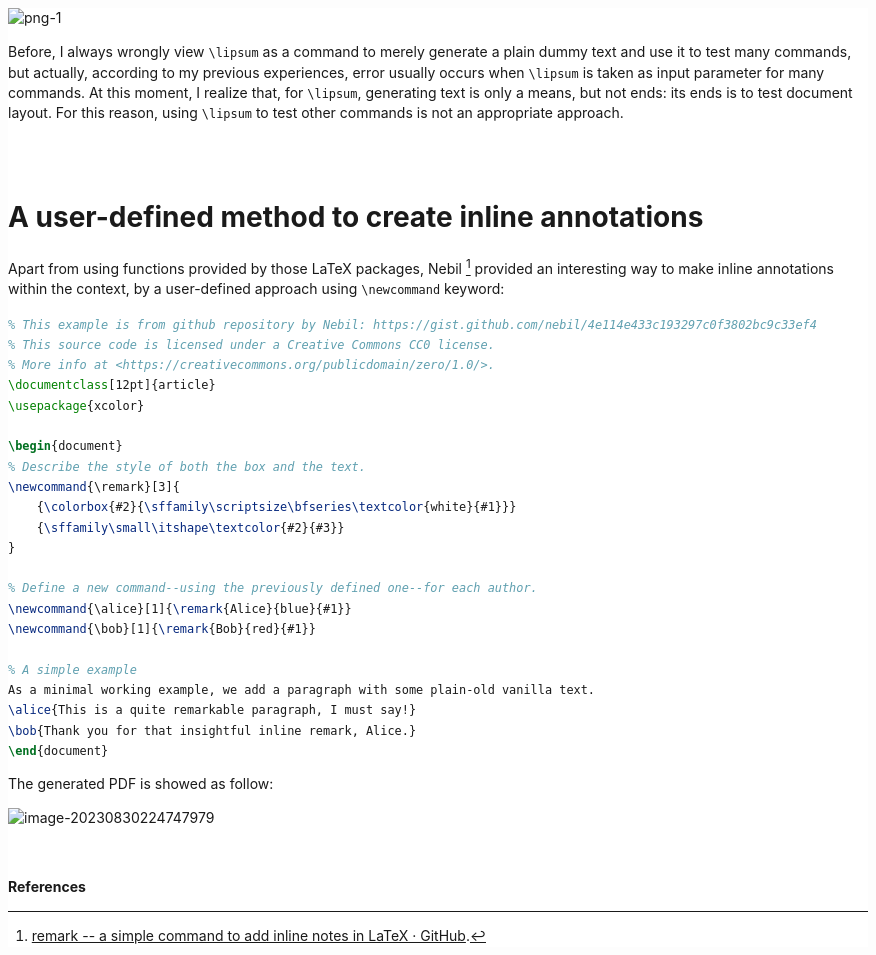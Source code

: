 ![png-1](https://raw.githubusercontent.com/HelloWorld-1017/blog-images/main/imgs/202406061620755.png)

Before, I always wrongly view `\lipsum` as a command to merely generate a plain dummy text and use it to test many commands, but actually, according to my previous experiences, error usually occurs when `\lipsum` is taken as input parameter for many commands. At this moment, I realize that, for `\lipsum`, generating text is only a means, but not ends: its ends is to test document layout. For this reason, using `\lipsum` to test other commands is not an appropriate approach.

<br>

# A user-defined method to create inline annotations

Apart from using functions provided by those LaTeX packages, Nebil [^3] provided an interesting way to make inline annotations within the context, by a user-defined approach using `\newcommand` keyword:

```latex
% This example is from github repository by Nebil: https://gist.github.com/nebil/4e114e433c193297c0f3802bc9c33ef4
% This source code is licensed under a Creative Commons CC0 license.
% More info at <https://creativecommons.org/publicdomain/zero/1.0/>.
\documentclass[12pt]{article}
\usepackage{xcolor}

\begin{document}
% Describe the style of both the box and the text.
\newcommand{\remark}[3]{
    {\colorbox{#2}{\sffamily\scriptsize\bfseries\textcolor{white}{#1}}}
    {\sffamily\small\itshape\textcolor{#2}{#3}}
} 

% Define a new command--using the previously defined one--for each author.
\newcommand{\alice}[1]{\remark{Alice}{blue}{#1}}
\newcommand{\bob}[1]{\remark{Bob}{red}{#1}}

% A simple example
As a minimal working example, we add a paragraph with some plain-old vanilla text.
\alice{This is a quite remarkable paragraph, I must say!}
\bob{Thank you for that insightful inline remark, Alice.}
\end{document}
```

The generated PDF is showed as follow:

![image-20230830224747979](https://github.com/HelloWorld-1017/blog-images/blob/main/migration/imgpersonal/image-20230830224747979.png?raw=true)

<br>

**References**

[^1]: [https://www.neusncp.com/user/blog?id=305#](https://www.neusncp.com/user/blog?id=305#).
[^2]: [xkeyval error when using the changes package](https://tex.stackexchange.com/questions/618627/xkeyval-error-when-using-the-changes-package).
[^3]: [remark -- a simple command to add inline notes in LaTeX · GitHub](https://gist.github.com/nebil/4e114e433c193297c0f3802bc9c33ef4).
[^4]: [texstudio commands \comment \alert and \add](https://tex.stackexchange.com/questions/619426/texstudio-commands-comment-alert-and-add).
[^5]: [CTAN: Package easyReview](https://ctan.org/pkg/easyreview?lang=en).

[^6]: [From LaTeX lipsum Package to Cicero’s de Finibus Bonorum et Malorum (On the ends of good and evil) and Cato Maior de Senectute (Cato the Elder on Old Age)](https://helloworld-1017.github.io/2024-05-11/22-05-01.html).

